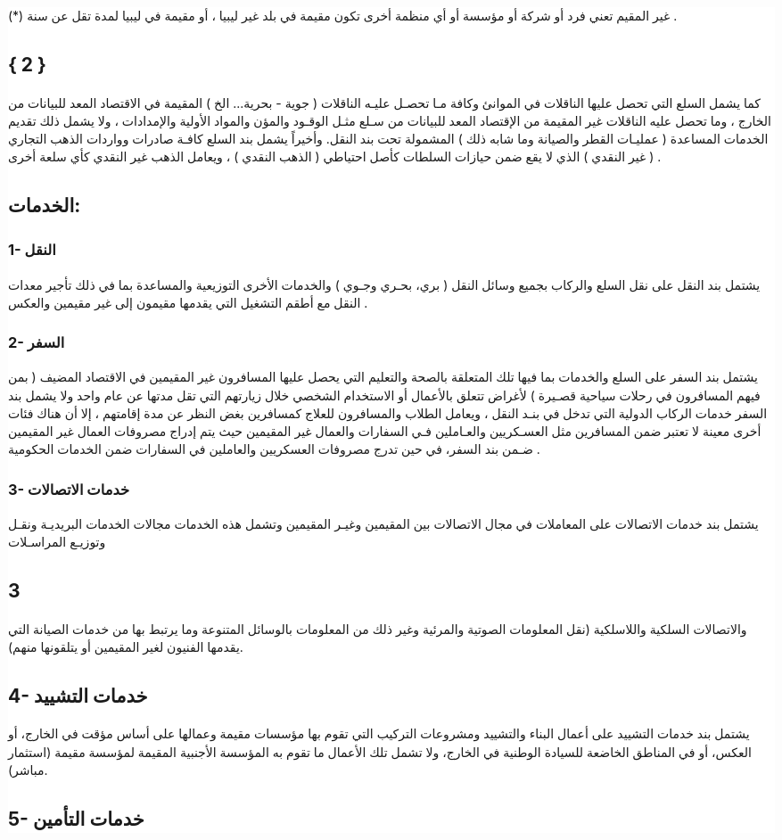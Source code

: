 (*) غير المقيم تعني فرد أو شركة أو مؤسسة أو أي منظمة أخرى تكون مقيمة في بلد غير
ليبيا ، أو مقيمة في ليبيا لمدة تقل عن سنة .

{ 2 }
---
كما يشمل السلع التي تحصل عليها الناقلات في الموانئ وكافة مـا تحصـل عليـه
الناقلات ( جوية - بحرية... الخ ) المقيمة في الاقتصاد المعد للبيانات من الخارج ، وما
تحصل عليه الناقلات غير المقيمة من الإقتصاد المعد للبيانات من سـلع مثـل الوقـود
والمؤن والمواد الأولية والإمدادات ، ولا يشمل ذلك تقديم الخدمات المساعدة ( عمليـات
القطر والصيانة وما شابه ذلك ) المشمولة تحت بند النقل. وأخيراً يشمل بند السلع كافـة
صادرات وواردات الذهب التجاري ( غير النقدي ) الذي لا يقع ضمن حيازات السلطات
كأصل احتياطي ( الذهب النقدي ) ، ويعامل الذهب غير النقدي كأي سلعة أخرى .

## الخدمات:

### 1- النقل

يشتمل بند النقل على نقل السلع والركاب بجميع وسائل النقل ( بري، بحـري وجـوي )
والخدمات الأخرى التوزيعية والمساعدة بما في ذلك تأجير معدات النقل مع أطقم التشغيل
التي يقدمها مقيمون إلى غير مقيمين والعكس .

### 2- السفر

يشتمل بند السفر على السلع والخدمات بما فيها تلك المتعلقة بالصحة والتعليم التي يحصل
عليها المسافرون غير المقيمين في الاقتصاد المضيف ( بمن فيهم المسافرون في رحلات
سياحية قصـيرة ) لأغراض تتعلق بالأعمال أو الاستخدام الشخصي خلال زيارتهم التي
تقل مدتها عن عام واحد ولا يشمل بند السفر خدمات الركاب الدولية التي تدخل في بنـد
النقل ، ويعامل الطلاب والمسافرون للعلاج كمسافرين بغض النظر عن مدة إقامتهم ، إلا
أن هناك فئات أخرى معينة لا تعتبر ضمن المسافرين مثل العسـكريين والعـاملين فـي
السفارات والعمال غير المقيمين حيث يتم إدراج مصروفات العمال غير المقيمين ضـمن
بند السفر، في حين تدرج مصروفات العسكريين والعاملين في السفارات ضمن الخدمات
الحكومية .

### 3- خدمات الاتصالات

يشتمل بند خدمات الاتصالات على المعاملات في مجال الاتصالات بين المقيمين وغيـر
المقيمين وتشمل هذه الخدمات مجالات الخدمات البريديـة ونقـل وتوزيـع المراسـلات

3
---
والاتصالات السلكية واللاسلكية (نقل المعلومات الصوتية والمرئية وغير ذلك من المعلومات بالوسائل المتنوعة وما يرتبط بها من خدمات الصيانة التي يقدمها الفنيون لغير المقيمين أو يتلقونها منهم).

## 4- خدمات التشييد

يشتمل بند خدمات التشييد على أعمال البناء والتشييد ومشروعات التركيب التي تقوم بها مؤسسات مقيمة وعمالها على أساس مؤقت في الخارج، أو العكس، أو في المناطق الخاضعة للسيادة الوطنية في الخارج، ولا تشمل تلك الأعمال ما تقوم به المؤسسة الأجنبية المقيمة لمؤسسة مقيمة (استثمار مباشر).

## 5- خدمات التأمين
